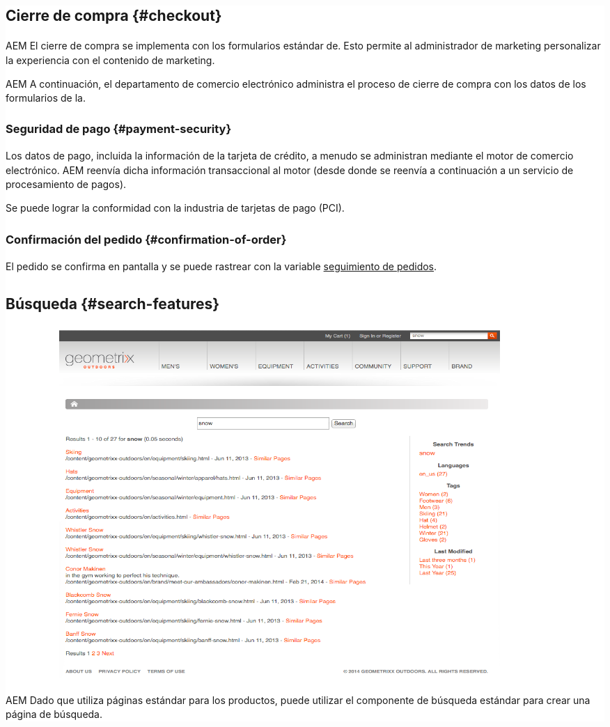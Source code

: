 ## Cierre de compra {#checkout}

AEM El cierre de compra se implementa con los formularios estándar de. Esto permite al administrador de marketing personalizar la experiencia con el contenido de marketing.

AEM A continuación, el departamento de comercio electrónico administra el proceso de cierre de compra con los datos de los formularios de la.

### Seguridad de pago {#payment-security}

Los datos de pago, incluida la información de la tarjeta de crédito, a menudo se administran mediante el motor de comercio electrónico. AEM reenvía dicha información transaccional al motor (desde donde se reenvía a continuación a un servicio de procesamiento de pagos).

Se puede lograr la conformidad con la industria de tarjetas de pago (PCI).

### Confirmación del pedido {#confirmation-of-order}

El pedido se confirma en pantalla y se puede rastrear con la variable [seguimiento de pedidos](#order-tracking).

## Búsqueda {#search-features}

![chlimage_1-18](/help/sites-administering/assets/chlimage_1-18.png)

AEM Dado que utiliza páginas estándar para los productos, puede utilizar el componente de búsqueda estándar para crear una página de búsqueda.
